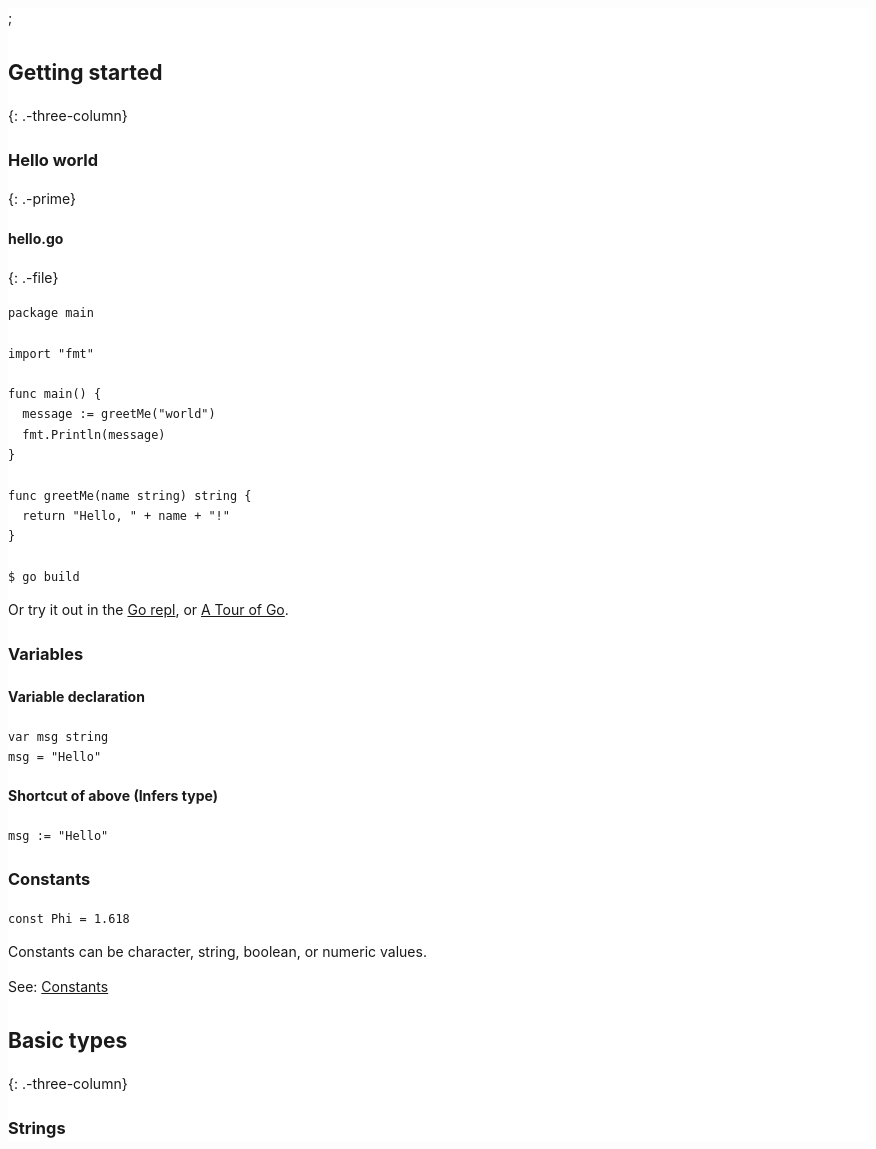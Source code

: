;

Getting started
---------------

{: .-three-column}

### Hello world

{: .-prime}

#### hello.go

{: .-file}

    package main

    import "fmt"

    func main() {
      message := greetMe("world")
      fmt.Println(message)
    }

    func greetMe(name string) string {
      return "Hello, " + name + "!"
    }

    $ go build

Or try it out in the [Go repl](https://repl.it/languages/go), or [A Tour of Go](https://tour.golang.org/welcome/1).

### Variables

#### Variable declaration

    var msg string
    msg = "Hello"

#### Shortcut of above (Infers type)

    msg := "Hello"

### Constants

    const Phi = 1.618

Constants can be character, string, boolean, or numeric values.

See: [Constants](https://tour.golang.org/basics/15)

Basic types
-----------

{: .-three-column}

### Strings
